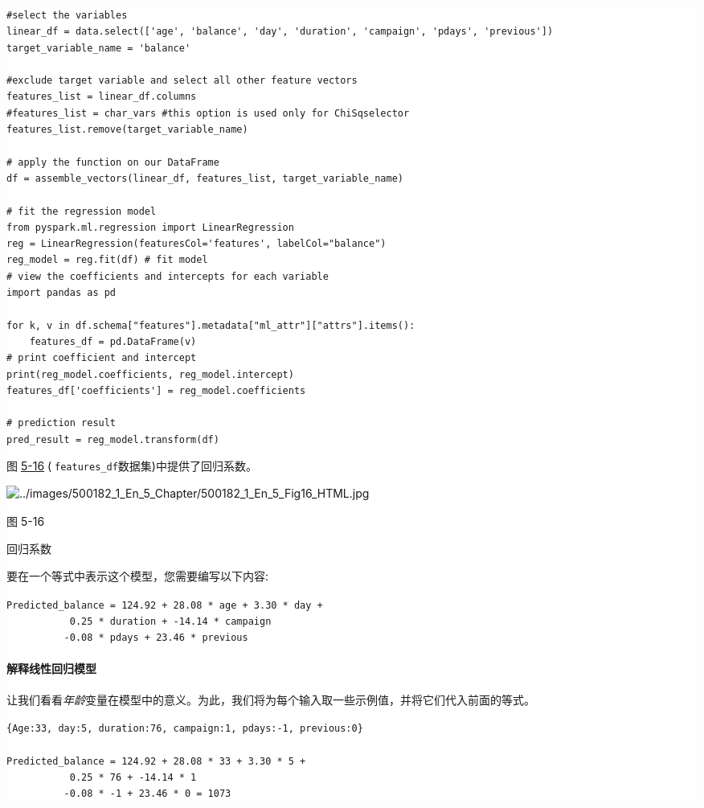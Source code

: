 ```
#select the variables
linear_df = data.select(['age', 'balance', 'day', 'duration', 'campaign', 'pdays', 'previous'])
target_variable_name = 'balance'

#exclude target variable and select all other feature vectors
features_list = linear_df.columns
#features_list = char_vars #this option is used only for ChiSqselector
features_list.remove(target_variable_name)

# apply the function on our DataFrame
df = assemble_vectors(linear_df, features_list, target_variable_name)

# fit the regression model
from pyspark.ml.regression import LinearRegression
reg = LinearRegression(featuresCol='features', labelCol="balance")
reg_model = reg.fit(df) # fit model
# view the coefficients and intercepts for each variable
import pandas as pd

for k, v in df.schema["features"].metadata["ml_attr"]["attrs"].items():
    features_df = pd.DataFrame(v)
# print coefficient and intercept
print(reg_model.coefficients, reg_model.intercept)
features_df['coefficients'] = reg_model.coefficients

# prediction result
pred_result = reg_model.transform(df)

```

图 [5-16](#Fig16) ( `features_df`数据集)中提供了回归系数。

![../images/500182_1_En_5_Chapter/500182_1_En_5_Fig16_HTML.jpg](../images/500182_1_En_5_Chapter/500182_1_En_5_Fig16_HTML.jpg)

图 5-16

回归系数

要在一个等式中表示这个模型，您需要编写以下内容:

```
Predicted_balance = 124.92 + 28.08 * age + 3.30 * day +
           0.25 * duration + -14.14 * campaign
          -0.08 * pdays + 23.46 * previous

```

#### 解释线性回归模型

让我们看看*年龄*变量在模型中的意义。为此，我们将为每个输入取一些示例值，并将它们代入前面的等式。

```
{Age:33, day:5, duration:76, campaign:1, pdays:-1, previous:0}

Predicted_balance = 124.92 + 28.08 * 33 + 3.30 * 5 +
           0.25 * 76 + -14.14 * 1
          -0.08 * -1 + 23.46 * 0 = 1073

```
